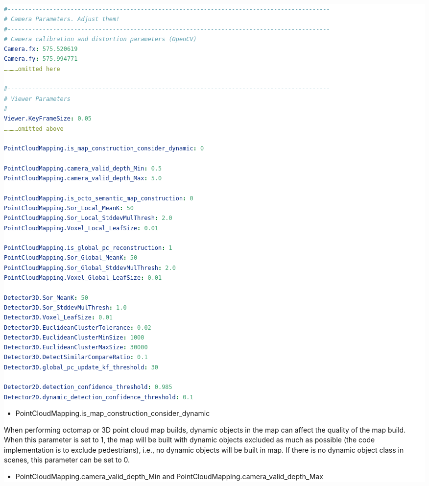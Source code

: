```yaml
#--------------------------------------------------------------------------------------------
# Camera Parameters. Adjust them!
#--------------------------------------------------------------------------------------------
# Camera calibration and distortion parameters (OpenCV) 
Camera.fx: 575.520619
Camera.fy: 575.994771
…………omitted here

#--------------------------------------------------------------------------------------------
# Viewer Parameters
#--------------------------------------------------------------------------------------------
Viewer.KeyFrameSize: 0.05
…………omitted above

PointCloudMapping.is_map_construction_consider_dynamic: 0

PointCloudMapping.camera_valid_depth_Min: 0.5
PointCloudMapping.camera_valid_depth_Max: 5.0

PointCloudMapping.is_octo_semantic_map_construction: 0
PointCloudMapping.Sor_Local_MeanK: 50
PointCloudMapping.Sor_Local_StddevMulThresh: 2.0
PointCloudMapping.Voxel_Local_LeafSize: 0.01

PointCloudMapping.is_global_pc_reconstruction: 1
PointCloudMapping.Sor_Global_MeanK: 50
PointCloudMapping.Sor_Global_StddevMulThresh: 2.0
PointCloudMapping.Voxel_Global_LeafSize: 0.01

Detector3D.Sor_MeanK: 50
Detector3D.Sor_StddevMulThresh: 1.0
Detector3D.Voxel_LeafSize: 0.01
Detector3D.EuclideanClusterTolerance: 0.02
Detector3D.EuclideanClusterMinSize: 1000
Detector3D.EuclideanClusterMaxSize: 30000
Detector3D.DetectSimilarCompareRatio: 0.1
Detector3D.global_pc_update_kf_threshold: 30

Detector2D.detection_confidence_threshold: 0.985
Detector2D.dynamic_detection_confidence_threshold: 0.1
```

- PointCloudMapping.is_map_construction_consider_dynamic

When performing octomap or 3D point cloud map builds, dynamic objects in the map can affect the quality of the map build. When this parameter is set to 1, the map will be built with dynamic objects excluded as much as possible (the code implementation is to exclude pedestrians), i.e., no dynamic objects will be built in map. If there is no dynamic object class in scenes, this parameter can be set to 0.

- PointCloudMapping.camera_valid_depth_Min and PointCloudMapping.camera_valid_depth_Max
